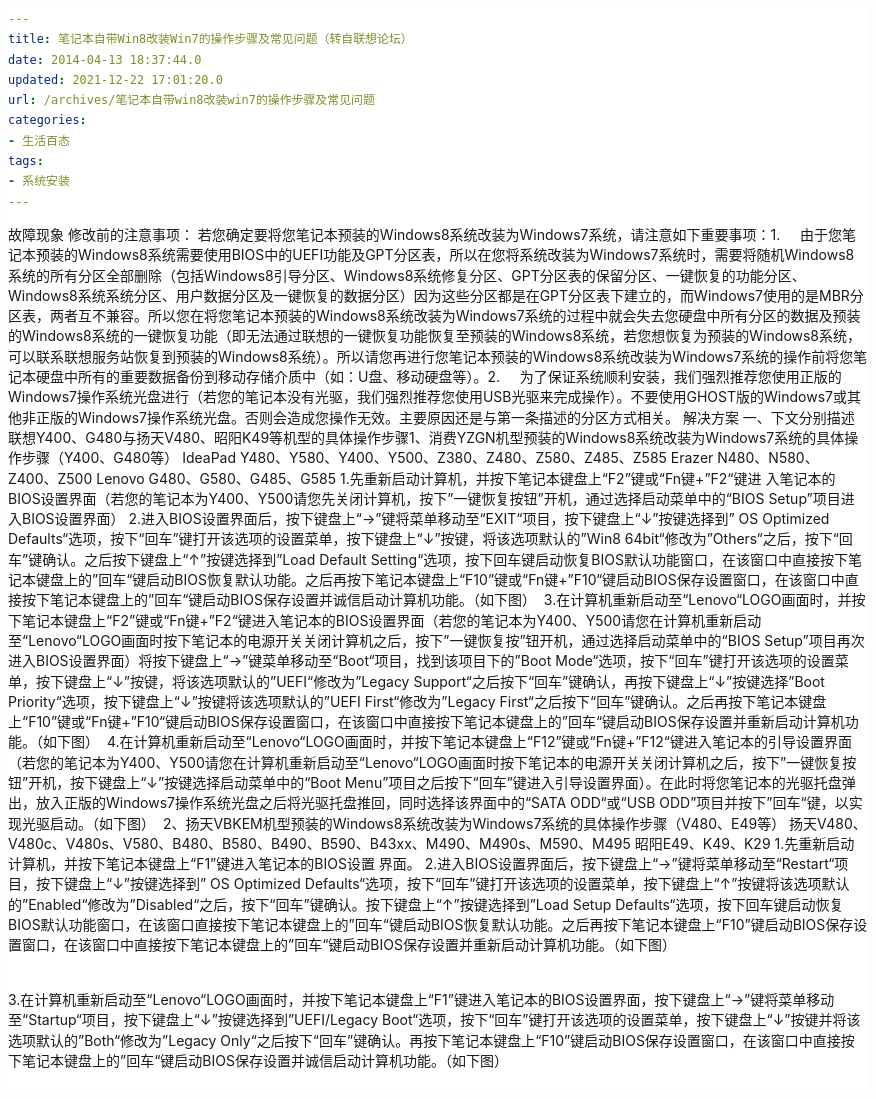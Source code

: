 ```yaml
---
title: 笔记本自带Win8改装Win7的操作步骤及常见问题（转自联想论坛）
date: 2014-04-13 18:37:44.0
updated: 2021-12-22 17:01:20.0
url: /archives/笔记本自带win8改装win7的操作步骤及常见问题
categories: 
- 生活百态
tags: 
- 系统安装
---
```


故障现象
修改前的注意事项：
若您确定要将您笔记本预装的Windows8系统改装为Windows7系统，请注意如下重要事项：1.     由于您笔记本预装的Windows8系统需要使用BIOS中的UEFI功能及GPT分区表，所以在您将系统改装为Windows7系统时，需要将随机Windows8系统的所有分区全部删除（包括Windows8引导分区、Windows8系统修复分区、GPT分区表的保留分区、一键恢复的功能分区、Windows8系统系统分区、用户数据分区及一键恢复的数据分区）因为这些分区都是在GPT分区表下建立的，而Windows7使用的是MBR分区表，两者互不兼容。所以您在将您笔记本预装的Windows8系统改装为Windows7系统的过程中就会失去您硬盘中所有分区的数据及预装的Windows8系统的一键恢复功能（即无法通过联想的一键恢复功能恢复至预装的Windows8系统，若您想恢复为预装的Windows8系统，可以联系联想服务站恢复到预装的Windows8系统）。所以请您再进行您笔记本预装的Windows8系统改装为Windows7系统的操作前将您笔记本硬盘中所有的重要数据备份到移动存储介质中（如：U盘、移动硬盘等）。2.     为了保证系统顺利安装，我们强烈推荐您使用正版的Windows7操作系统光盘进行（若您的笔记本没有光驱，我们强烈推荐您使用USB光驱来完成操作）。不要使用GHOST版的Windows7或其他非正版的Windows7操作系统光盘。否则会造成您操作无效。主要原因还是与第一条描述的分区方式相关。
解决方案
一、下文分别描述联想Y400、G480与扬天V480、昭阳K49等机型的具体操作步骤1、消费YZGN机型预装的Windows8系统改装为Windows7系统的具体操作步骤（Y400、G480等）
IdeaPad Y480、Y580、Y400、Y500、Z380、Z480、Z580、Z485、Z585
Erazer N480、N580、Z400、Z500
Lenovo G480、G580、G485、G585
1.先重新启动计算机，并按下笔记本键盘上“F2”键或“Fn键+”F2“键进
入笔记本的BIOS设置界面（若您的笔记本为Y400、Y500请您先关闭计算机，按下”一键恢复按钮”开机，通过选择启动菜单中的“BIOS Setup”项目进入BIOS设置界面）
2.进入BIOS设置界面后，按下键盘上“→”键将菜单移动至“EXIT“项目，按下键盘上“↓”按键选择到” OS Optimized Defaults“选项，按下“回车”键打开该选项的设置菜单，按下键盘上“↓”按键，将该选项默认的”Win8 64bit“修改为”Others“之后，按下“回车”键确认。之后按下键盘上“↑”按键选择到”Load Default Setting“选项，按下回车键启动恢复BIOS默认功能窗口，在该窗口中直接按下笔记本键盘上的”回车“键启动BIOS恢复默认功能。之后再按下笔记本键盘上“F10”键或“Fn键+”F10“键启动BIOS保存设置窗口，在该窗口中直接按下笔记本键盘上的”回车“键启动BIOS保存设置并诚信启动计算机功能。（如下图）
<img id="aimg_1120" alt="" src="http://lenovobbs.lenovo.com.cn/data/attachment/forum/201309/18/125920rhrkurjuvlvh7cho.jpg" width="494" />
3.在计算机重新启动至“Lenovo“LOGO画面时，并按下笔记本键盘上“F2”键或“Fn键+”F2“键进入笔记本的BIOS设置界面（若您的笔记本为Y400、Y500请您在计算机重新启动至“Lenovo“LOGO画面时按下笔记本的电源开关关闭计算机之后，按下”一键恢复按”钮开机，通过选择启动菜单中的“BIOS Setup”项目再次进入BIOS设置界面）将按下键盘上“→”键菜单移动至“Boot“项目，找到该项目下的”Boot Mode“选项，按下“回车”键打开该选项的设置菜单，按下键盘上“↓”按键，将该选项默认的”UEFI“修改为”Legacy Support“之后按下“回车”键确认，再按下键盘上“↓”按键选择”Boot Priority“选项，按下键盘上“↓”按键将该选项默认的”UEFI First“修改为”Legacy First“之后按下“回车”键确认。之后再按下笔记本键盘上“F10”键或“Fn键+”F10“键启动BIOS保存设置窗口，在该窗口中直接按下笔记本键盘上的”回车“键启动BIOS保存设置并重新启动计算机功能。（如下图）
<img id="aimg_1121" alt="" src="http://lenovobbs.lenovo.com.cn/data/attachment/forum/201309/18/125920bc1ubajpjc0az5cj.jpg" width="504" />
4.在计算机重新启动至“Lenovo“LOGO画面时，并按下笔记本键盘上“F12”键或“Fn键+”F12“键进入笔记本的引导设置界面（若您的笔记本为Y400、Y500请您在计算机重新启动至“Lenovo“LOGO画面时按下笔记本的电源开关关闭计算机之后，按下”一键恢复按钮”开机，按下键盘上“↓”按键选择启动菜单中的“Boot Menu”项目之后按下“回车”键进入引导设置界面）。在此时将您笔记本的光驱托盘弹出，放入正版的Windows7操作系统光盘之后将光驱托盘推回，同时选择该界面中的“SATA ODD“或“USB ODD”项目并按下”回车“键，以实现光驱启动。（如下图）
<img id="aimg_1122" alt="" src="http://lenovobbs.lenovo.com.cn/data/attachment/forum/201309/18/125920wfccv4ydocpiccea.jpg" width="554" />
2、扬天VBKEM机型预装的Windows8系统改装为Windows7系统的具体操作步骤（V480、E49等）
扬天V480、V480c、V480s、V580、B480、B580、B490、B590、B43xx、M490、M490s、M590、M495
昭阳E49、K49、K29
1.先重新启动计算机，并按下笔记本键盘上“F1”键进入笔记本的BIOS设置
界面。
2.进入BIOS设置界面后，按下键盘上“→”键将菜单移动至“Restart“项目，按下键盘上“↓”按键选择到” OS Optimized Defaults“选项，按下“回车”键打开该选项的设置菜单，按下键盘上“↑”按键将该选项默认的”Enabled“修改为”Disabled“之后，按下“回车”键确认。按下键盘上“↑”按键选择到”Load Setup Defaults“选项，按下回车键启动恢复BIOS默认功能窗口，在该窗口直接按下笔记本键盘上的”回车“键启动BIOS恢复默认功能。之后再按下笔记本键盘上“F10”键启动BIOS保存设置窗口，在该窗口中直接按下笔记本键盘上的”回车“键启动BIOS保存设置并重新启动计算机功能。（如下图）
<img id="aimg_1123" alt="" src="http://lenovobbs.lenovo.com.cn/data/attachment/forum/201309/18/125921sk60dddkdusy5dsv.jpg" width="560" />
&nbsp;
<div><img id="aimg_1124" alt="" src="http://lenovobbs.lenovo.com.cn/data/attachment/forum/201309/18/125921mjzmnginvs5bnbbj.jpg" width="560" /></div>
3.在计算机重新启动至“Lenovo“LOGO画面时，并按下笔记本键盘上“F1”键进入笔记本的BIOS设置界面，按下键盘上“→”键将菜单移动至“Startup“项目，按下键盘上“↓”按键选择到”UEFI/Legacy Boot“选项，按下“回车”键打开该选项的设置菜单，按下键盘上“↓”按键并将该选项默认的”Both“修改为”Legacy Only“之后按下“回车”键确认。再按下笔记本键盘上“F10”键启动BIOS保存设置窗口，在该窗口中直接按下笔记本键盘上的”回车“键启动BIOS保存设置并诚信启动计算机功能。（如下图）
<div><img id="aimg_1125" alt="" src="http://lenovobbs.lenovo.com.cn/data/attachment/forum/201309/18/125921bwowadady3f55zid.jpg" width="560" /></div>